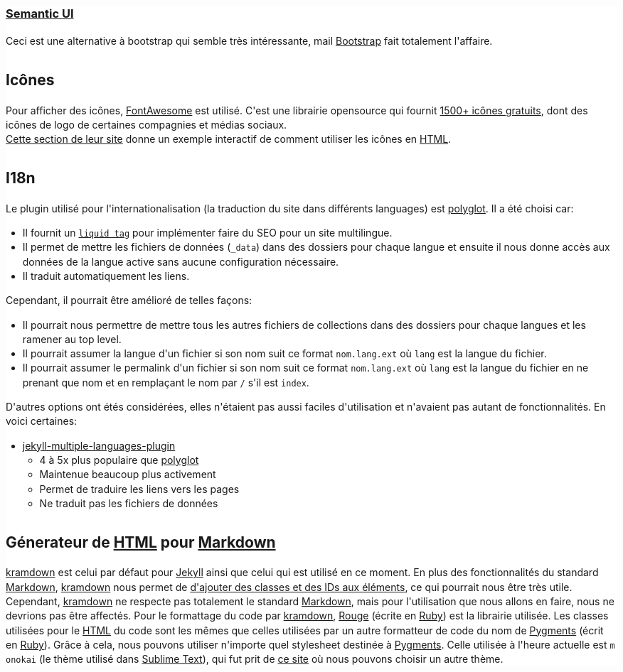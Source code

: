 ### [Semantic UI](https://semantic-ui.com/)
Ceci est une alternative à bootstrap qui semble très intéressante, mail [Bootstrap] fait totalement l'affaire.

## Icônes
Pour afficher des icônes, [FontAwesome] est utilisé. C'est une librairie opensource qui fournit [1500+ icônes gratuits](https://fontawesome.com/icons?d=gallery&m=free), dont des icônes de logo de certaines compagnies et médias sociaux.  
[Cette section de leur site](https://fontawesome.com#easy-to-use) donne un exemple interactif de comment utiliser les icônes en [HTML].

## I18n
Le plugin utilisé pour l'internationalisation (la traduction du site dans différents languages) est [polyglot]. Il a été choisi car:
* Il fournit un [`liquid tag`]() pour implémenter faire du SEO pour un site multilingue.
* Il permet de mettre les fichiers de données (`_data`) dans des dossiers pour chaque langue et ensuite il nous donne accès aux données de la langue active sans aucune configuration nécessaire.
* Il traduit automatiquement les liens.

Cependant, il pourrait être amélioré de telles façons:
* Il pourrait nous permettre de mettre tous les autres fichiers de collections dans des dossiers pour chaque langues et les ramener au top level.
* Il pourrait assumer la langue d'un fichier si son nom suit ce format `nom.lang.ext` où `lang` est la langue du fichier.
* Il pourrait assumer le permalink d'un fichier si son nom suit ce format `nom.lang.ext` où `lang` est la langue du fichier en ne prenant que nom et en remplaçant le nom par `/` s'il est `index`.

D'autres options ont étés considérées, elles n'étaient pas aussi faciles d'utilisation et n'avaient pas autant de fonctionnalités. En voici certaines:
* [jekyll-multiple-languages-plugin](https://github.com/kurtsson/jekyll-multiple-languages-plugin)
    * 4 à 5x plus populaire que [polyglot]
    * Maintenue beaucoup plus activement
    * Permet de traduire les liens vers les pages
    * Ne traduit pas les fichiers de données

## Génerateur de [HTML] pour [Markdown]
[kramdown] est celui par défaut pour [Jekyll] ainsi que celui qui est utilisé en ce moment. En plus des fonctionnalités du standard [Markdown], [kramdown] nous permet de [d'ajouter des classes et des IDs aux éléments](https://kramdown.gettalong.org/syntax.html#attribute-list-definitions), ce qui pourrait nous être très utile.  
Cependant, [kramdown] ne respecte pas totalement le standard [Markdown], mais pour l'utilisation que nous allons en faire, nous ne devrions pas être affectés.
Pour le formattage du code par [kramdown], [Rouge](http://rouge.jneen.net/) (écrite en [Ruby]) est la librairie utilisée. Les classes utilisées pour le [HTML] du code sont les mêmes que celles utilisées par un autre formatteur de code du nom de [Pygments] (écrit en [Ruby]). Grâce à cela, nous pouvons utiliser n'importe quel stylesheet destinée à [Pygments]. Celle utilisée à l'heure actuelle est `monokai` (le thème utilisé dans [Sublime Text](https://www.sublimetext.com/)), qui fut prit de [ce site](http://jwarby.github.io/jekyll-pygments-themes/languages/javascript.html) où nous pouvons choisir un autre thème.  


[CyberQuébec.org]: https://cyberquebec.org
[Jekyll]: https://jekyllrb.com
[Bundler]: https://bundler.io/
[Rake]: https://ruby.github.io/rake/
[Ruby]: https://www.ruby-lang.org/
[Python]: https://python.org
[Liquid]: https://shopify.github.io/liquid
[polyglot]: https://github.com/untra/polyglot
[Markdown]: https://wikipedia.org/wiki/Markdown
[kramdown]: https://kramdown.gettalong.org/
[CommonMark]: https://commonmark.org/
[Pygments]: http://pygments.org/
[Bootstrap]: https://getbootstrap.com
[FontAwesome]: https://fontawesome.com/
[HTML]: https://www.w3.org/html/
[CSS]: https://www.w3.org/Style/CSS/
[SASS]: https://sass-lang.com/
[SCSS]: https://sass-lang.com/documentation/syntax#scss
[JS]: https://www.ecma-international.org/publications/standards/Ecma-262.htm